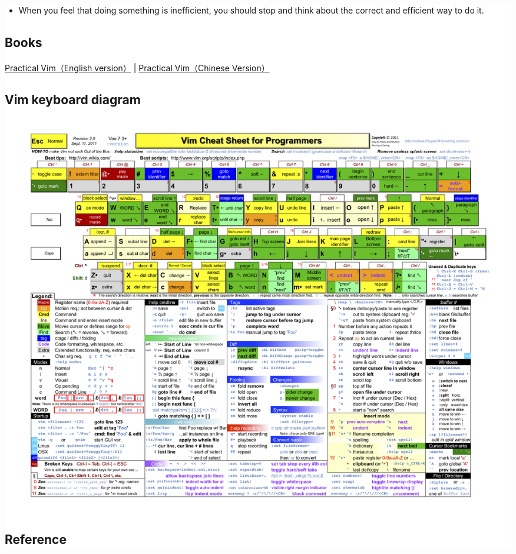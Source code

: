- When you feel that doing something is inefficient, you should stop and think about the correct and efficient way to do it.


## Books

[Practical Vim（English version）](https://www.amazon.com/Practical-Vim-Edit-Speed-Thought-ebook-dp-B018T6ZVPK/dp/B018T6ZVPK/ref=mt_other?_encoding=UTF8&me=&qid=) |  [Practical Vim（Chinese Version）](https://book.douban.com/subject/)



## Vim keyboard diagram

![vim keyboard diagram](vim-commands_EN.png)



## Reference
